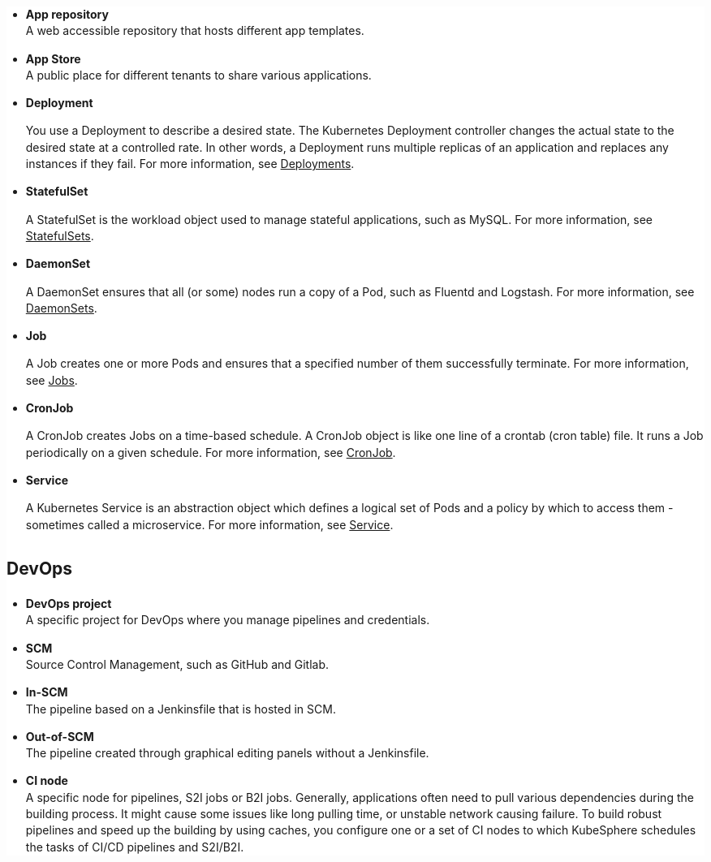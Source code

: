 - **App repository** <br>
    A web accessible repository that hosts different app templates.

- **App Store** <br>
    A public place for different tenants to share various applications.
    
- **Deployment**

    You use a Deployment to describe a desired state. The Kubernetes Deployment controller changes the actual state to the desired state at a controlled rate. In other words, a Deployment runs multiple replicas of an application and replaces any instances if they fail. For more information, see [Deployments](https://kubernetes.io/docs/concepts/workloads/controllers/deployment/).

- **StatefulSet**

    A StatefulSet is the workload object used to manage stateful applications, such as MySQL. For more information, see [StatefulSets](https://kubernetes.io/docs/concepts/workloads/controllers/statefulset/).

- **DaemonSet**

    A DaemonSet ensures that all (or some) nodes run a copy of a Pod, such as Fluentd and Logstash. For more information, see [DaemonSets](https://kubernetes.io/docs/concepts/workloads/controllers/daemonset/).

- **Job**

    A Job creates one or more Pods and ensures that a specified number of them successfully terminate. For more information, see [Jobs](https://kubernetes.io/docs/concepts/workloads/controllers/jobs-run-to-completion/).

- **CronJob**

    A CronJob creates Jobs on a time-based schedule. A CronJob object is like one line of a crontab (cron table) file. It runs a Job periodically on a given schedule. For more information, see [CronJob](https://kubernetes.io/docs/concepts/workloads/controllers/cron-jobs/).

- **Service**

    A Kubernetes Service is an abstraction object which defines a logical set of Pods and a policy by which to access them - sometimes called a microservice. For more information, see [Service](https://kubernetes.io/docs/concepts/services-networking/service/).

## DevOps

- **DevOps project** <br>
    A specific project for DevOps where you manage pipelines and credentials.

- **SCM** <br>
    Source Control Management, such as GitHub and Gitlab.

- **In-SCM** <br>
    The pipeline based on a Jenkinsfile that is hosted in SCM.

- **Out-of-SCM** <br>
    The pipeline created through graphical editing panels without a Jenkinsfile.

- **CI node** <br>
    A specific node for pipelines, S2I jobs or B2I jobs. Generally, applications often need to pull various dependencies during the building process. It might cause some issues like long pulling time, or unstable network causing failure. To build robust pipelines and speed up the building by using caches, you configure one or a set of CI nodes to which KubeSphere schedules the tasks of CI/CD pipelines and S2I/B2I.
